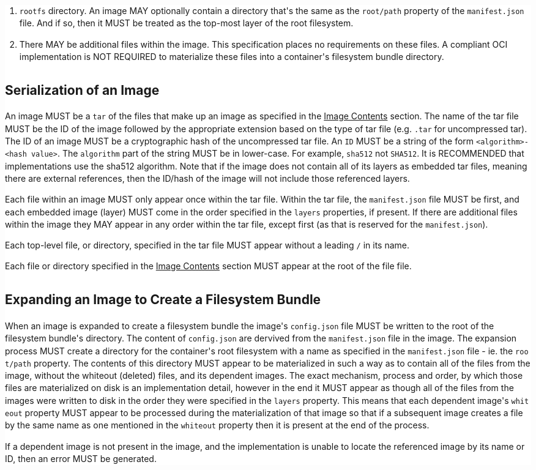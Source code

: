 1. `rootfs` directory.
An image MAY optionally contain a directory that's the same as the `root/path` property of the `manifest.json` file.
And if so, then it MUST be treated as the top-most layer of the root filesystem.

1. There MAY be additional files within the image.
This specification places no requirements on these files.
A compliant OCI implementation is NOT REQUIRED to materialize these files into a container's filesystem bundle directory.

## Serialization of an Image

An image MUST be a `tar` of the files that make up an image as specified in the [Image Contents](#image-contents) section.
The name of the tar file MUST be the ID of the image followed by the appropriate extension based on the type of tar file (e.g. `.tar` for uncompressed tar).
The ID of an image MUST be a cryptographic hash of the uncompressed tar file.
An `ID` MUST be a string of the form `<algorithm>-<hash value>`.
The `algorithm` part of the string MUST be in lower-case.
For example, `sha512` not `SHA512`.
It is RECOMMENDED that implementations use the sha512 algorithm.
Note that if the image does not contain all of its layers as embedded tar files, meaning there are external references, then the ID/hash of the image will not include those referenced layers.

Each file within an image MUST only appear once within the tar file.
Within the tar file, the `manifest.json` file MUST be first, and each embedded image (layer) MUST come in the order specified in the `layers` properties, if present.
If there are additional files within the image they MAY appear in any order within the tar file, except first (as that is reserved for the `manifest.json`).

Each top-level file, or directory, specified in the tar file MUST appear without a leading `/` in its name.

Each file or directory specified in the [Image Contents](#image-contents) section MUST appear at the root of the file file.

## Expanding an Image to Create a Filesystem Bundle

When an image is expanded to create a filesystem bundle the image's `config.json` file MUST be written to the root of the filesystem bundle's directory.
The content of `config.json` are dervived from the `manifest.json` file in the image.
The expansion process MUST create a directory for the container's root filesystem with a name as specified in the `manifest.json` file - ie. the `root/path` property.
The contents of this directory MUST appear to be materialized in such a way as to contain all of the files from the image, without the whiteout (deleted) files, and its dependent images.
The exact mechanism, process and order, by which those files are materialized on disk is an implementation detail, however in the end it MUST appear as though all of the files from the images were written to disk in the order they were specified in the `layers` property.
This means that each dependent image's `whiteout` property MUST appear to be processed during the materialization of that image so that if a subsequent image creates a file by the same name as one mentioned in the `whiteout` property then it is present at the end of the process.

If a dependent image is not present in the image, and the implementation is unable to locate the referenced image by its name or ID, then an error MUST be generated.
